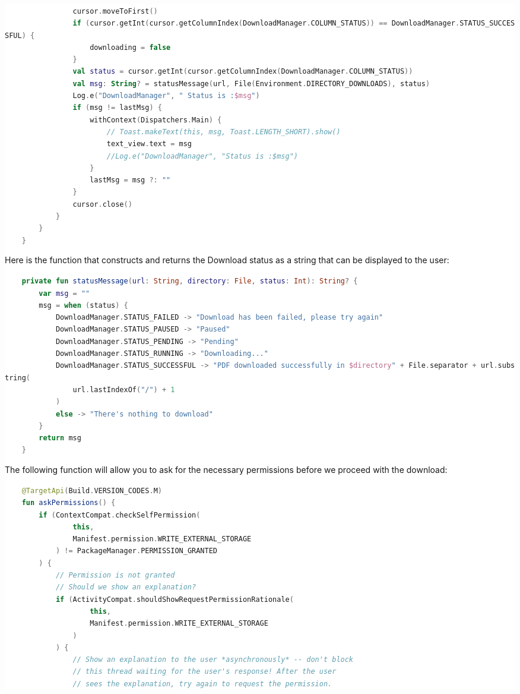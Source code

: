 ```kotlin
                cursor.moveToFirst()
                if (cursor.getInt(cursor.getColumnIndex(DownloadManager.COLUMN_STATUS)) == DownloadManager.STATUS_SUCCESSFUL) {
                    downloading = false
                }
                val status = cursor.getInt(cursor.getColumnIndex(DownloadManager.COLUMN_STATUS))
                val msg: String? = statusMessage(url, File(Environment.DIRECTORY_DOWNLOADS), status)
                Log.e("DownloadManager", " Status is :$msg")
                if (msg != lastMsg) {
                    withContext(Dispatchers.Main) {
                        // Toast.makeText(this, msg, Toast.LENGTH_SHORT).show()
                        text_view.text = msg
                        //Log.e("DownloadManager", "Status is :$msg")
                    }
                    lastMsg = msg ?: ""
                }
                cursor.close()
            }
        }
    }
```

Here is the function that constructs and returns the Download status as a string that can be displayed to the user:

```kotlin
    private fun statusMessage(url: String, directory: File, status: Int): String? {
        var msg = ""
        msg = when (status) {
            DownloadManager.STATUS_FAILED -> "Download has been failed, please try again"
            DownloadManager.STATUS_PAUSED -> "Paused"
            DownloadManager.STATUS_PENDING -> "Pending"
            DownloadManager.STATUS_RUNNING -> "Downloading..."
            DownloadManager.STATUS_SUCCESSFUL -> "PDF downloaded successfully in $directory" + File.separator + url.substring(
                url.lastIndexOf("/") + 1
            )
            else -> "There's nothing to download"
        }
        return msg
    }
```

The following function will allow you to ask for the necessary permissions before we proceed with the download:

```kotlin
    @TargetApi(Build.VERSION_CODES.M)
    fun askPermissions() {
        if (ContextCompat.checkSelfPermission(
                this,
                Manifest.permission.WRITE_EXTERNAL_STORAGE
            ) != PackageManager.PERMISSION_GRANTED
        ) {
            // Permission is not granted
            // Should we show an explanation?
            if (ActivityCompat.shouldShowRequestPermissionRationale(
                    this,
                    Manifest.permission.WRITE_EXTERNAL_STORAGE
                )
            ) {
                // Show an explanation to the user *asynchronously* -- don't block
                // this thread waiting for the user's response! After the user
                // sees the explanation, try again to request the permission.
```